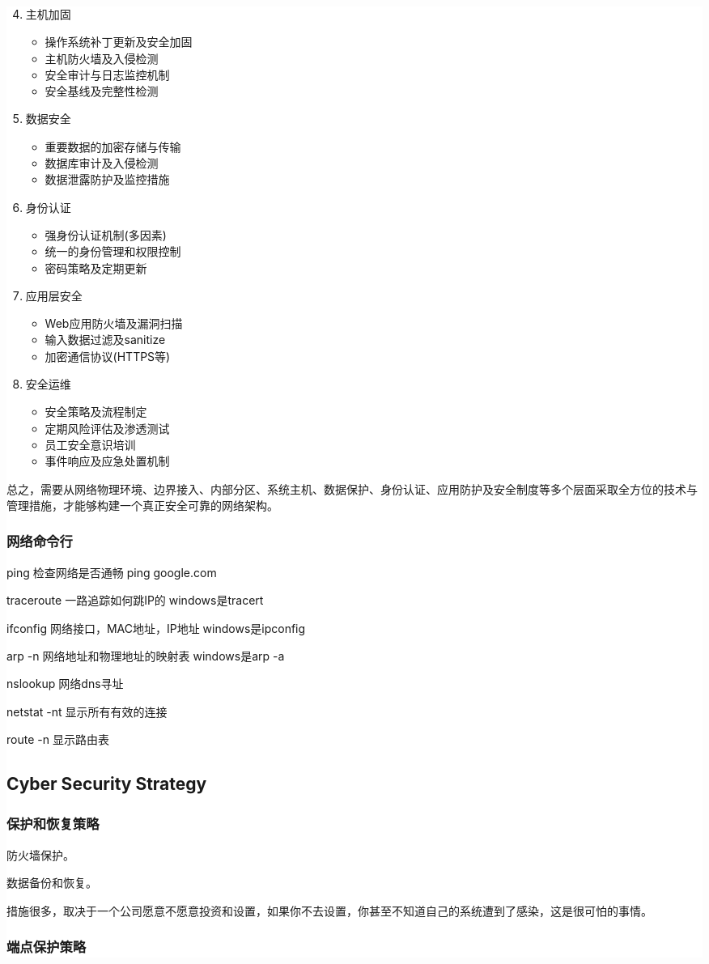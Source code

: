 4. 主机加固
   - 操作系统补丁更新及安全加固
   - 主机防火墙及入侵检测 
   - 安全审计与日志监控机制
   - 安全基线及完整性检测

5. 数据安全
   - 重要数据的加密存储与传输
   - 数据库审计及入侵检测
   - 数据泄露防护及监控措施

6. 身份认证
   - 强身份认证机制(多因素)  
   - 统一的身份管理和权限控制
   - 密码策略及定期更新 

7. 应用层安全
   - Web应用防火墙及漏洞扫描
   - 输入数据过滤及sanitize
   - 加密通信协议(HTTPS等)

8. 安全运维
   - 安全策略及流程制定
   - 定期风险评估及渗透测试  
   - 员工安全意识培训
   - 事件响应及应急处置机制

总之，需要从网络物理环境、边界接入、内部分区、系统主机、数据保护、身份认证、应用防护及安全制度等多个层面采取全方位的技术与管理措施，才能够构建一个真正安全可靠的网络架构。

### 网络命令行

ping 检查网络是否通畅 ping google.com

traceroute 一路追踪如何跳IP的 windows是tracert

ifconfig 网络接口，MAC地址，IP地址 windows是ipconfig

arp -n 网络地址和物理地址的映射表 windows是arp -a

nslookup 网络dns寻址

netstat -nt 显示所有有效的连接

route -n 显示路由表

## Cyber Security Strategy

### 保护和恢复策略

防火墙保护。

数据备份和恢复。

措施很多，取决于一个公司愿意不愿意投资和设置，如果你不去设置，你甚至不知道自己的系统遭到了感染，这是很可怕的事情。

### 端点保护策略
